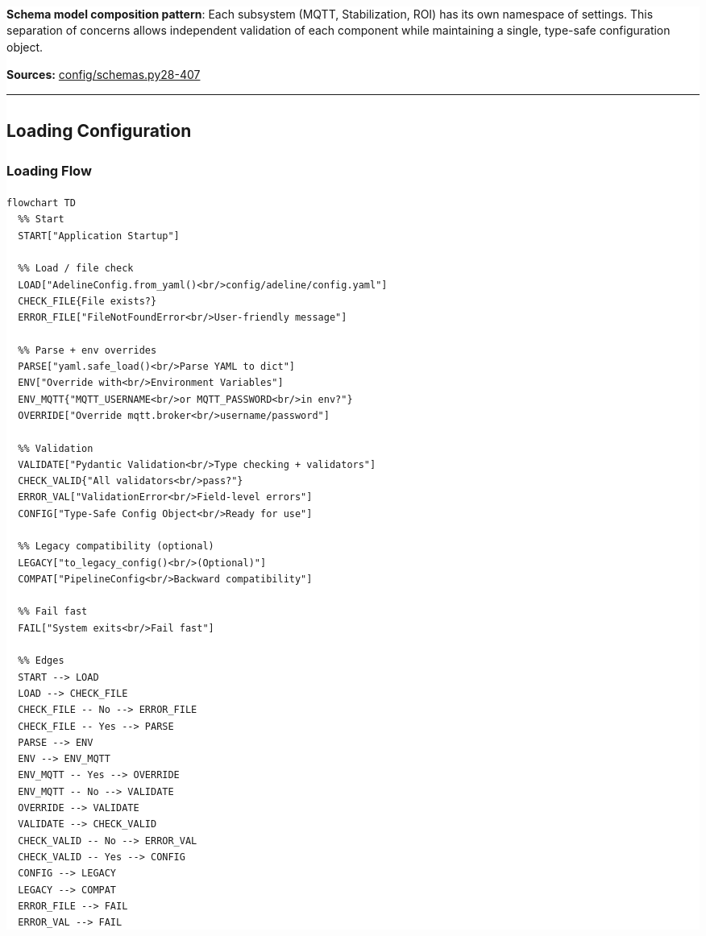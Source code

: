 

**Schema model composition pattern**: Each subsystem (MQTT, Stabilization, ROI) has its own namespace of settings. This separation of concerns allows independent validation of each component while maintaining a single, type-safe configuration object.

**Sources:** [config/schemas.py28-407](https://github.com/acare7/kata-inference-251021-clean4/blob/a0662727/config/schemas.py#L28-L407)

---

## Loading Configuration

### Loading Flow




```mermaid
flowchart TD
  %% Start
  START["Application Startup"]

  %% Load / file check
  LOAD["AdelineConfig.from_yaml()<br/>config/adeline/config.yaml"]
  CHECK_FILE{File exists?}
  ERROR_FILE["FileNotFoundError<br/>User-friendly message"]

  %% Parse + env overrides
  PARSE["yaml.safe_load()<br/>Parse YAML to dict"]
  ENV["Override with<br/>Environment Variables"]
  ENV_MQTT{"MQTT_USERNAME<br/>or MQTT_PASSWORD<br/>in env?"}
  OVERRIDE["Override mqtt.broker<br/>username/password"]

  %% Validation
  VALIDATE["Pydantic Validation<br/>Type checking + validators"]
  CHECK_VALID{"All validators<br/>pass?"}
  ERROR_VAL["ValidationError<br/>Field-level errors"]
  CONFIG["Type-Safe Config Object<br/>Ready for use"]

  %% Legacy compatibility (optional)
  LEGACY["to_legacy_config()<br/>(Optional)"]
  COMPAT["PipelineConfig<br/>Backward compatibility"]

  %% Fail fast
  FAIL["System exits<br/>Fail fast"]

  %% Edges
  START --> LOAD
  LOAD --> CHECK_FILE
  CHECK_FILE -- No --> ERROR_FILE
  CHECK_FILE -- Yes --> PARSE
  PARSE --> ENV
  ENV --> ENV_MQTT
  ENV_MQTT -- Yes --> OVERRIDE
  ENV_MQTT -- No --> VALIDATE
  OVERRIDE --> VALIDATE
  VALIDATE --> CHECK_VALID
  CHECK_VALID -- No --> ERROR_VAL
  CHECK_VALID -- Yes --> CONFIG
  CONFIG --> LEGACY
  LEGACY --> COMPAT
  ERROR_FILE --> FAIL
  ERROR_VAL --> FAIL
```
